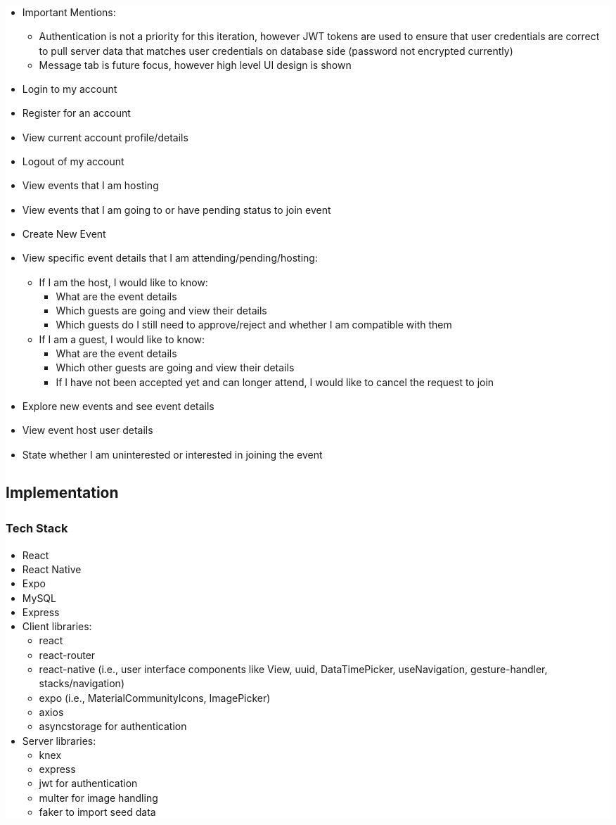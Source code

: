 - Important Mentions: 
    - Authentication is not a priority for this iteration, however JWT tokens are used to ensure that user credentials are correct to pull server data that matches user credentials on database side (password not encrypted currently)
    - Message tab is future focus, however high level UI design is shown

- Login to my account
- Register for an account
- View current account profile/details 
- Logout of my account

- View events that I am hosting
- View events that I am going to or have pending status to join event
- Create New Event
- View specific event details that I am attending/pending/hosting:
    - If I am the host, I would like to know:
        - What are the event details
        - Which guests are going and view their details
        - Which guests do I still need to approve/reject and whether I am compatible with them
    - If I am a guest, I would like to know:
        - What are the event details
        - Which other guests are going and view their details
        - If I have not been accepted yet and can longer attend, I would like to cancel the request to join

- Explore new events and see event details
- View event host user details
- State whether I am uninterested or interested in joining the event

## Implementation

### Tech Stack

- React
- React Native
- Expo
- MySQL
- Express
- Client libraries: 
    - react
    - react-router
    - react-native (i.e., user interface components like View, uuid, DataTimePicker, useNavigation, gesture-handler, stacks/navigation)
    - expo (i.e., MaterialCommunityIcons, ImagePicker)
    - axios
    - asyncstorage for authentication
- Server libraries:
    - knex
    - express
    - jwt for authentication 
    - multer for image handling 
    - faker to import seed data 
